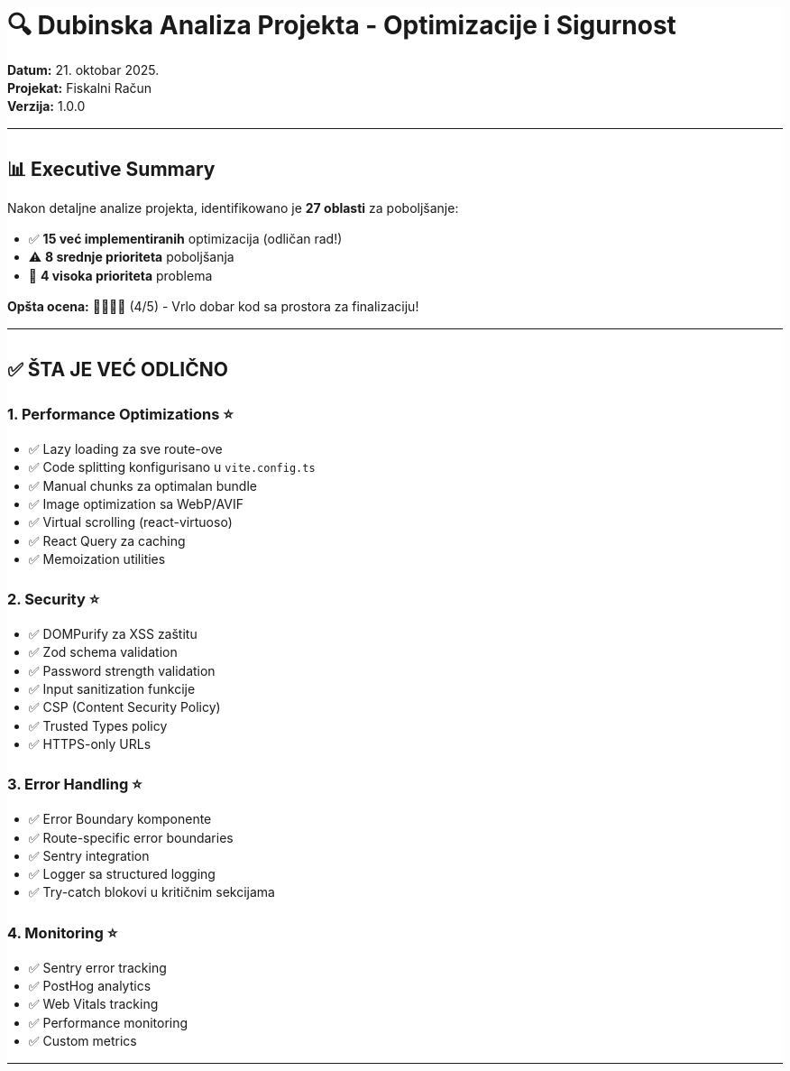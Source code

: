 # 🔍 Dubinska Analiza Projekta - Optimizacije i Sigurnost

**Datum:** 21. oktobar 2025.  
**Projekat:** Fiskalni Račun  
**Verzija:** 1.0.0

---

## 📊 Executive Summary

Nakon detaljne analize projekta, identifikowano je **27 oblasti** za poboljšanje:
- ✅ **15 već implementiranih** optimizacija (odličan rad!)
- ⚠️ **8 srednje prioriteta** poboljšanja
- 🔴 **4 visoka prioriteta** problema

**Opšta ocena:** 🌟🌟🌟🌟 (4/5) - Vrlo dobar kod sa prostora za finalizaciju!

---

## ✅ ŠTA JE VEĆ ODLIČNO

### 1. **Performance Optimizations** ⭐
- ✅ Lazy loading za sve route-ove
- ✅ Code splitting konfigurisano u `vite.config.ts`
- ✅ Manual chunks za optimalan bundle
- ✅ Image optimization sa WebP/AVIF
- ✅ Virtual scrolling (react-virtuoso)
- ✅ React Query za caching
- ✅ Memoization utilities

### 2. **Security** ⭐
- ✅ DOMPurify za XSS zaštitu
- ✅ Zod schema validation
- ✅ Password strength validation
- ✅ Input sanitization funkcije
- ✅ CSP (Content Security Policy)
- ✅ Trusted Types policy
- ✅ HTTPS-only URLs

### 3. **Error Handling** ⭐
- ✅ Error Boundary komponente
- ✅ Route-specific error boundaries
- ✅ Sentry integration
- ✅ Logger sa structured logging
- ✅ Try-catch blokovi u kritičnim sekcijama

### 4. **Monitoring** ⭐
- ✅ Sentry error tracking
- ✅ PostHog analytics
- ✅ Web Vitals tracking
- ✅ Performance monitoring
- ✅ Custom metrics

---